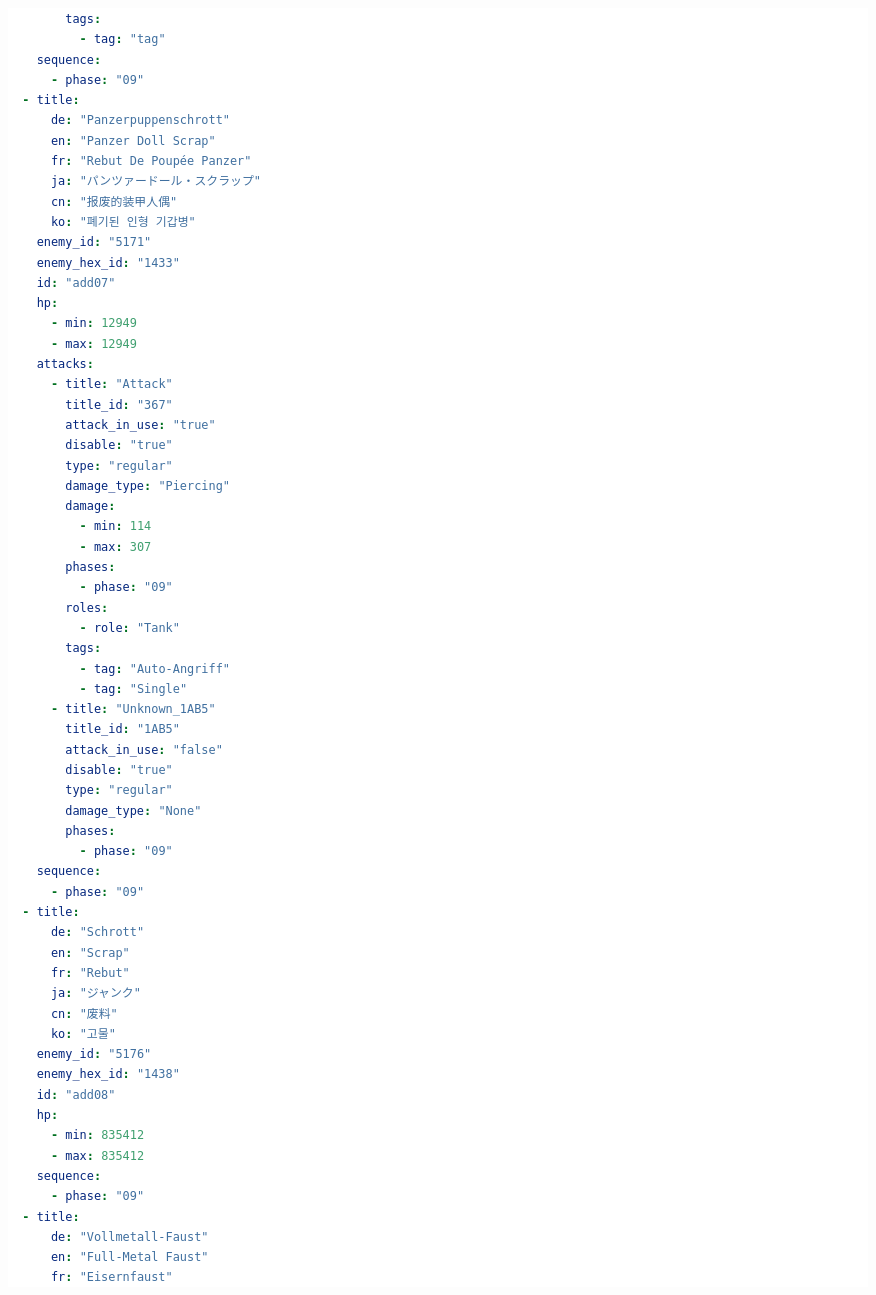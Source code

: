 ```yaml
        tags:
          - tag: "tag"
    sequence:
      - phase: "09"
  - title:
      de: "Panzerpuppenschrott"
      en: "Panzer Doll Scrap"
      fr: "Rebut De Poupée Panzer"
      ja: "パンツァードール・スクラップ"
      cn: "报废的装甲人偶"
      ko: "폐기된 인형 기갑병"
    enemy_id: "5171"
    enemy_hex_id: "1433"
    id: "add07"
    hp:
      - min: 12949
      - max: 12949
    attacks:
      - title: "Attack"
        title_id: "367"
        attack_in_use: "true"
        disable: "true"
        type: "regular"
        damage_type: "Piercing"
        damage:
          - min: 114
          - max: 307
        phases:
          - phase: "09"
        roles:
          - role: "Tank"
        tags:
          - tag: "Auto-Angriff"
          - tag: "Single"
      - title: "Unknown_1AB5"
        title_id: "1AB5"
        attack_in_use: "false"
        disable: "true"
        type: "regular"
        damage_type: "None"
        phases:
          - phase: "09"
    sequence:
      - phase: "09"
  - title:
      de: "Schrott"
      en: "Scrap"
      fr: "Rebut"
      ja: "ジャンク"
      cn: "废料"
      ko: "고물"
    enemy_id: "5176"
    enemy_hex_id: "1438"
    id: "add08"
    hp:
      - min: 835412
      - max: 835412
    sequence:
      - phase: "09"
  - title:
      de: "Vollmetall-Faust"
      en: "Full-Metal Faust"
      fr: "Eisernfaust"
```